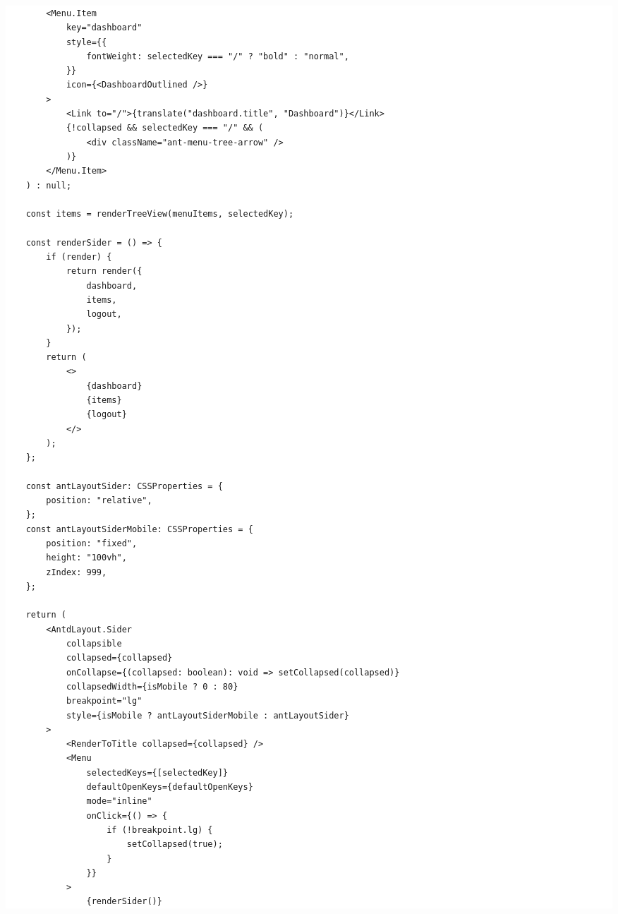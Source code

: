 ```tsx live hideCode disableScroll url=http://localhost:3000/posts
        <Menu.Item
            key="dashboard"
            style={{
                fontWeight: selectedKey === "/" ? "bold" : "normal",
            }}
            icon={<DashboardOutlined />}
        >
            <Link to="/">{translate("dashboard.title", "Dashboard")}</Link>
            {!collapsed && selectedKey === "/" && (
                <div className="ant-menu-tree-arrow" />
            )}
        </Menu.Item>
    ) : null;

    const items = renderTreeView(menuItems, selectedKey);

    const renderSider = () => {
        if (render) {
            return render({
                dashboard,
                items,
                logout,
            });
        }
        return (
            <>
                {dashboard}
                {items}
                {logout}
            </>
        );
    };

    const antLayoutSider: CSSProperties = {
        position: "relative",
    };
    const antLayoutSiderMobile: CSSProperties = {
        position: "fixed",
        height: "100vh",
        zIndex: 999,
    };

    return (
        <AntdLayout.Sider
            collapsible
            collapsed={collapsed}
            onCollapse={(collapsed: boolean): void => setCollapsed(collapsed)}
            collapsedWidth={isMobile ? 0 : 80}
            breakpoint="lg"
            style={isMobile ? antLayoutSiderMobile : antLayoutSider}
        >
            <RenderToTitle collapsed={collapsed} />
            <Menu
                selectedKeys={[selectedKey]}
                defaultOpenKeys={defaultOpenKeys}
                mode="inline"
                onClick={() => {
                    if (!breakpoint.lg) {
                        setCollapsed(true);
                    }
                }}
            >
                {renderSider()}
```

[refine]: /api-reference/core/components/refine-config.md
[antdcustomlayout]: /api-reference/antd/customization/layout.md